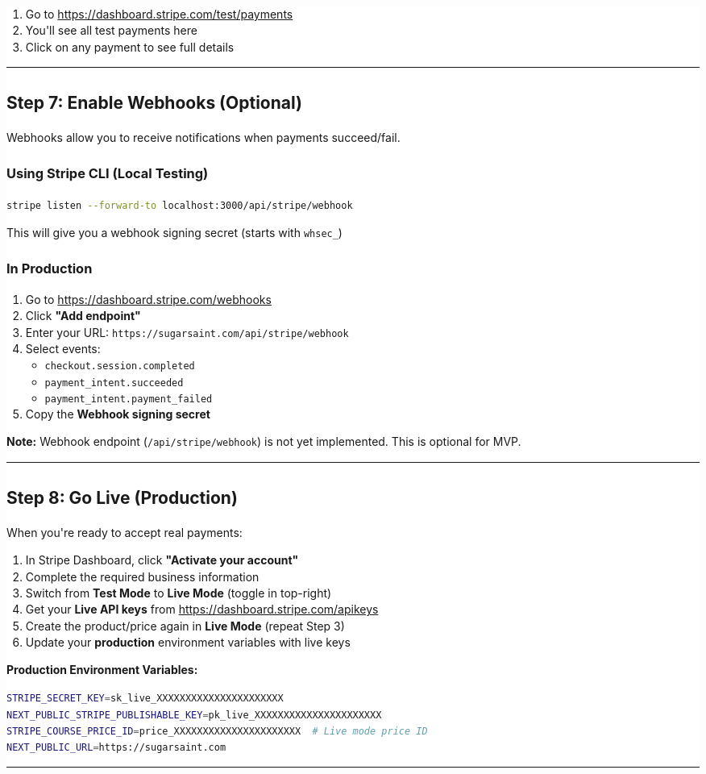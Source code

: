 1. Go to https://dashboard.stripe.com/test/payments
2. You'll see all test payments here
3. Click on any payment to see full details

---

## Step 7: Enable Webhooks (Optional)

Webhooks allow you to receive notifications when payments succeed/fail.

### Using Stripe CLI (Local Testing)

```bash
stripe listen --forward-to localhost:3000/api/stripe/webhook
```

This will give you a webhook signing secret (starts with `whsec_`)

### In Production

1. Go to https://dashboard.stripe.com/webhooks
2. Click **"Add endpoint"**
3. Enter your URL: `https://sugarsaint.com/api/stripe/webhook`
4. Select events:
   - `checkout.session.completed`
   - `payment_intent.succeeded`
   - `payment_intent.payment_failed`
5. Copy the **Webhook signing secret**

**Note:** Webhook endpoint (`/api/stripe/webhook`) is not yet implemented. This is optional for MVP.

---

## Step 8: Go Live (Production)

When you're ready to accept real payments:

1. In Stripe Dashboard, click **"Activate your account"**
2. Complete the required business information
3. Switch from **Test Mode** to **Live Mode** (toggle in top-right)
4. Get your **Live API keys** from https://dashboard.stripe.com/apikeys
5. Create the product/price again in **Live Mode** (repeat Step 3)
6. Update your **production** environment variables with live keys

**Production Environment Variables:**

```bash
STRIPE_SECRET_KEY=sk_live_XXXXXXXXXXXXXXXXXXXXXX
NEXT_PUBLIC_STRIPE_PUBLISHABLE_KEY=pk_live_XXXXXXXXXXXXXXXXXXXXXX
STRIPE_COURSE_PRICE_ID=price_XXXXXXXXXXXXXXXXXXXXXX  # Live mode price ID
NEXT_PUBLIC_URL=https://sugarsaint.com
```

---
